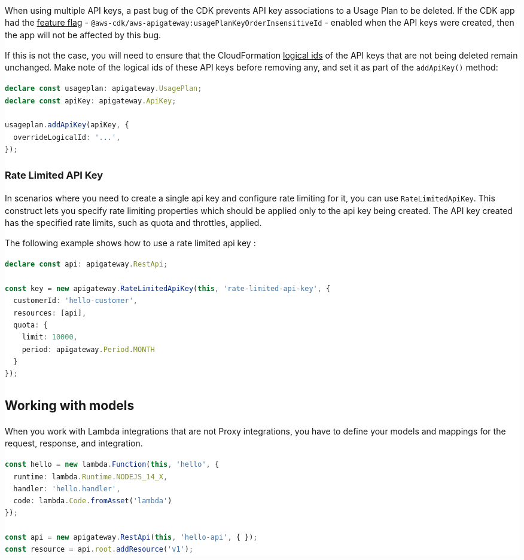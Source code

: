 When using multiple API keys, a past bug of the CDK prevents API key associations to a Usage Plan to be deleted.
If the CDK app had the [feature flag] - `@aws-cdk/aws-apigateway:usagePlanKeyOrderInsensitiveId` - enabled when the API
keys were created, then the app will not be affected by this bug.

If this is not the case, you will need to ensure that the CloudFormation [logical ids] of the API keys that are not
being deleted remain unchanged.
Make note of the logical ids of these API keys before removing any, and set it as part of the `addApiKey()` method:

```ts
declare const usageplan: apigateway.UsagePlan;
declare const apiKey: apigateway.ApiKey;

usageplan.addApiKey(apiKey, {
  overrideLogicalId: '...',
});
```

[feature flag]: https://docs.aws.amazon.com/cdk/latest/guide/featureflags.html
[logical ids]: https://docs.aws.amazon.com/AWSCloudFormation/latest/UserGuide/resources-section-structure.html

### Rate Limited API Key

In scenarios where you need to create a single api key and configure rate limiting for it, you can use `RateLimitedApiKey`.
This construct lets you specify rate limiting properties which should be applied only to the api key being created.
The API key created has the specified rate limits, such as quota and throttles, applied.

The following example shows how to use a rate limited api key :

```ts
declare const api: apigateway.RestApi;

const key = new apigateway.RateLimitedApiKey(this, 'rate-limited-api-key', {
  customerId: 'hello-customer',
  resources: [api],
  quota: {
    limit: 10000,
    period: apigateway.Period.MONTH
  }
});
```

## Working with models

When you work with Lambda integrations that are not Proxy integrations, you
have to define your models and mappings for the request, response, and integration.

```ts
const hello = new lambda.Function(this, 'hello', {
  runtime: lambda.Runtime.NODEJS_14_X,
  handler: 'hello.handler',
  code: lambda.Code.fromAsset('lambda')
});

const api = new apigateway.RestApi(this, 'hello-api', { });
const resource = api.root.addResource('v1');
```


[Deployment]: https://docs.aws.amazon.com/apigateway/api-reference/resource/deployment/
[Stage]: https://docs.aws.amazon.com/apigateway/api-reference/resource/stage/